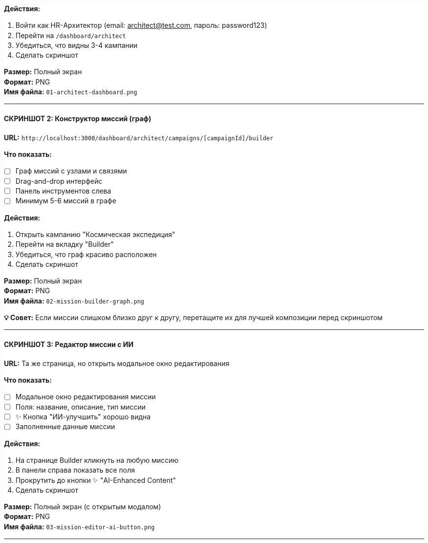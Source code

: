 **Действия:**
1. Войти как HR-Архитектор (email: architect@test.com, пароль: password123)
2. Перейти на `/dashboard/architect`
3. Убедиться, что видны 3-4 кампании
4. Сделать скриншот

**Размер:** Полный экран  
**Формат:** PNG  
**Имя файла:** `01-architect-dashboard.png`

---

#### **СКРИНШОТ 2: Конструктор миссий (граф)**
**URL:** `http://localhost:3000/dashboard/architect/campaigns/[campaignId]/builder`

**Что показать:**
- [ ] Граф миссий с узлами и связями
- [ ] Drag-and-drop интерфейс
- [ ] Панель инструментов слева
- [ ] Минимум 5-6 миссий в графе

**Действия:**
1. Открыть кампанию "Космическая экспедиция"
2. Перейти на вкладку "Builder"
3. Убедиться, что граф красиво расположен
4. Сделать скриншот

**Размер:** Полный экран  
**Формат:** PNG  
**Имя файла:** `02-mission-builder-graph.png`

**💡 Совет:** Если миссии слишком близко друг к другу, перетащите их для лучшей композиции перед скриншотом

---

#### **СКРИНШОТ 3: Редактор миссии с ИИ**
**URL:** Та же страница, но открыть модальное окно редактирования

**Что показать:**
- [ ] Модальное окно редактирования миссии
- [ ] Поля: название, описание, тип миссии
- [ ] ✨ Кнопка "ИИ-улучшить" хорошо видна
- [ ] Заполненные данные миссии

**Действия:**
1. На странице Builder кликнуть на любую миссию
2. В панели справа показать все поля
3. Прокрутить до кнопки ✨ "AI-Enhanced Content"
4. Сделать скриншот

**Размер:** Полный экран (с открытым модалом)  
**Формат:** PNG  
**Имя файла:** `03-mission-editor-ai-button.png`

---
